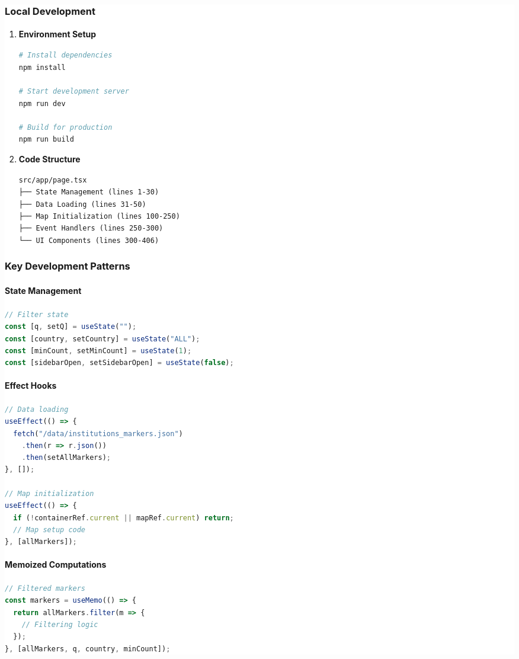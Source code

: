 ### Local Development

1. **Environment Setup**
   ```bash
   # Install dependencies
   npm install
   
   # Start development server
   npm run dev
   
   # Build for production
   npm run build
   ```

2. **Code Structure**
   ```
   src/app/page.tsx
   ├── State Management (lines 1-30)
   ├── Data Loading (lines 31-50)
   ├── Map Initialization (lines 100-250)
   ├── Event Handlers (lines 250-300)
   └── UI Components (lines 300-406)
   ```

### Key Development Patterns

#### State Management
```typescript
// Filter state
const [q, setQ] = useState("");
const [country, setCountry] = useState("ALL");
const [minCount, setMinCount] = useState(1);
const [sidebarOpen, setSidebarOpen] = useState(false);
```

#### Effect Hooks
```typescript
// Data loading
useEffect(() => {
  fetch("/data/institutions_markers.json")
    .then(r => r.json())
    .then(setAllMarkers);
}, []);

// Map initialization
useEffect(() => {
  if (!containerRef.current || mapRef.current) return;
  // Map setup code
}, [allMarkers]);
```

#### Memoized Computations
```typescript
// Filtered markers
const markers = useMemo(() => {
  return allMarkers.filter(m => {
    // Filtering logic
  });
}, [allMarkers, q, country, minCount]);
```
